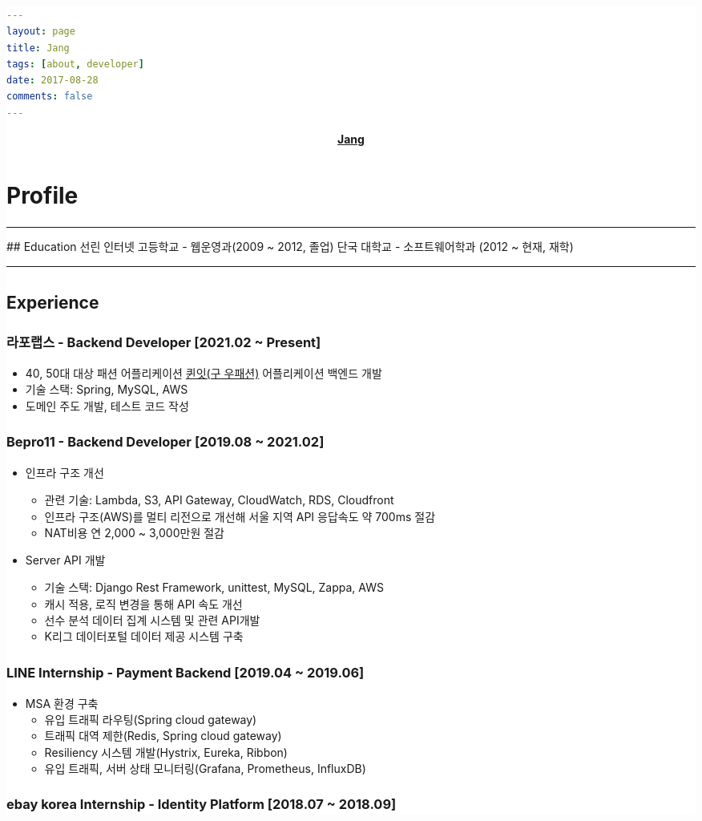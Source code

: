 ```yaml
---
layout: page
title: Jang
tags: [about, developer]
date: 2017-08-28
comments: false
---
```


<center><a href="http://wkdtjsgur100.github.io"><b>Jang</b></a></center>

# Profile
<hr>
## Education
선린 인터넷 고등학교 - 웹운영과(2009 ~ 2012, 졸업)  
단국 대학교 - 소프트웨어학과 (2012 ~ 현재, 재학)
<hr>

## Experience

### 라포랩스 - Backend Developer [2021.02 ~ Present]

- 40, 50대 대상 패션 어플리케이션 [퀸잇(구 우패션)](https://play.google.com/store/apps/details?id=kr.rapportlabs.damoa&hl=en_US&gl=US) 어플리케이션 백엔드 개발
- 기술 스택: Spring, MySQL, AWS
- 도메인 주도 개발, 테스트 코드 작성

### Bepro11 - Backend Developer [2019.08 ~ 2021.02]

- 인프라 구조 개선
    - 관련 기술: Lambda, S3, API Gateway, CloudWatch, RDS, Cloudfront
    - 인프라 구조(AWS)를 멀티 리전으로 개선해 서울 지역 API 응답속도 약 700ms 절감 
    - NAT비용 연 2,000 ~ 3,000만원 절감
    
- Server API 개발
    - 기술 스택: Django Rest Framework, unittest, MySQL, Zappa, AWS 
    - 캐시 적용, 로직 변경을 통해 API 속도 개선 
    - 선수 분석 데이터 집계 시스템 및 관련 API개발
    - K리그 데이터포털 데이터 제공 시스템 구축

### LINE Internship - Payment Backend [2019.04 ~ 2019.06]

- MSA 환경 구축
    - 유입 트래픽 라우팅(Spring cloud gateway)
    - 트래픽 대역 제한(Redis, Spring cloud gateway)
    - Resiliency 시스템 개발(Hystrix, Eureka, Ribbon)
    - 유입 트래픽, 서버 상태 모니터링(Grafana, Prometheus, InfluxDB)

### ebay korea Internship - Identity Platform [2018.07 ~ 2018.09]
